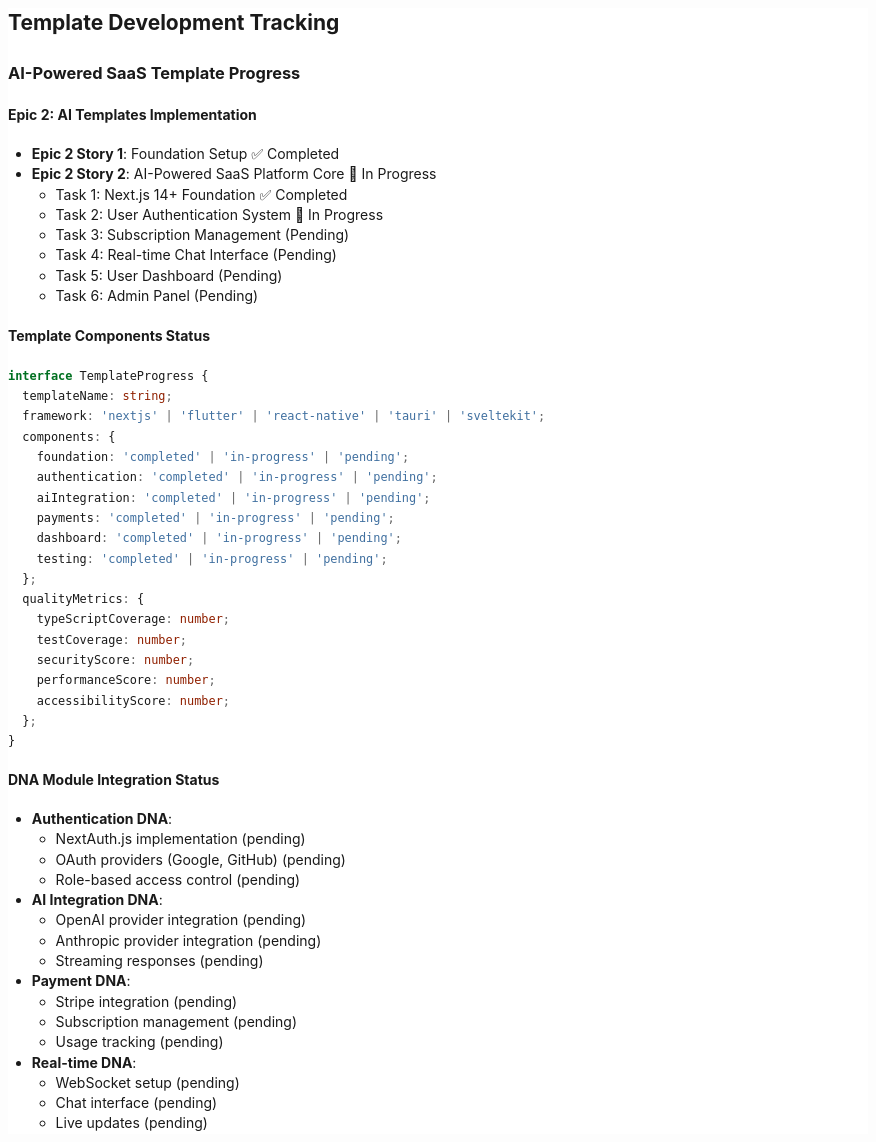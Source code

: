 ## Template Development Tracking

### AI-Powered SaaS Template Progress

#### Epic 2: AI Templates Implementation
- **Epic 2 Story 1**: Foundation Setup ✅ Completed
- **Epic 2 Story 2**: AI-Powered SaaS Platform Core 🔄 In Progress
  - Task 1: Next.js 14+ Foundation ✅ Completed
  - Task 2: User Authentication System 🔄 In Progress
  - Task 3: Subscription Management (Pending)
  - Task 4: Real-time Chat Interface (Pending)
  - Task 5: User Dashboard (Pending)
  - Task 6: Admin Panel (Pending)

#### Template Components Status
```typescript
interface TemplateProgress {
  templateName: string;
  framework: 'nextjs' | 'flutter' | 'react-native' | 'tauri' | 'sveltekit';
  components: {
    foundation: 'completed' | 'in-progress' | 'pending';
    authentication: 'completed' | 'in-progress' | 'pending';
    aiIntegration: 'completed' | 'in-progress' | 'pending';
    payments: 'completed' | 'in-progress' | 'pending';
    dashboard: 'completed' | 'in-progress' | 'pending';
    testing: 'completed' | 'in-progress' | 'pending';
  };
  qualityMetrics: {
    typeScriptCoverage: number;
    testCoverage: number;
    securityScore: number;
    performanceScore: number;
    accessibilityScore: number;
  };
}
```

#### DNA Module Integration Status
- **Authentication DNA**: 
  - NextAuth.js implementation (pending)
  - OAuth providers (Google, GitHub) (pending)
  - Role-based access control (pending)
- **AI Integration DNA**:
  - OpenAI provider integration (pending)
  - Anthropic provider integration (pending)
  - Streaming responses (pending)
- **Payment DNA**:
  - Stripe integration (pending)
  - Subscription management (pending)
  - Usage tracking (pending)
- **Real-time DNA**:
  - WebSocket setup (pending)
  - Chat interface (pending)
  - Live updates (pending)
